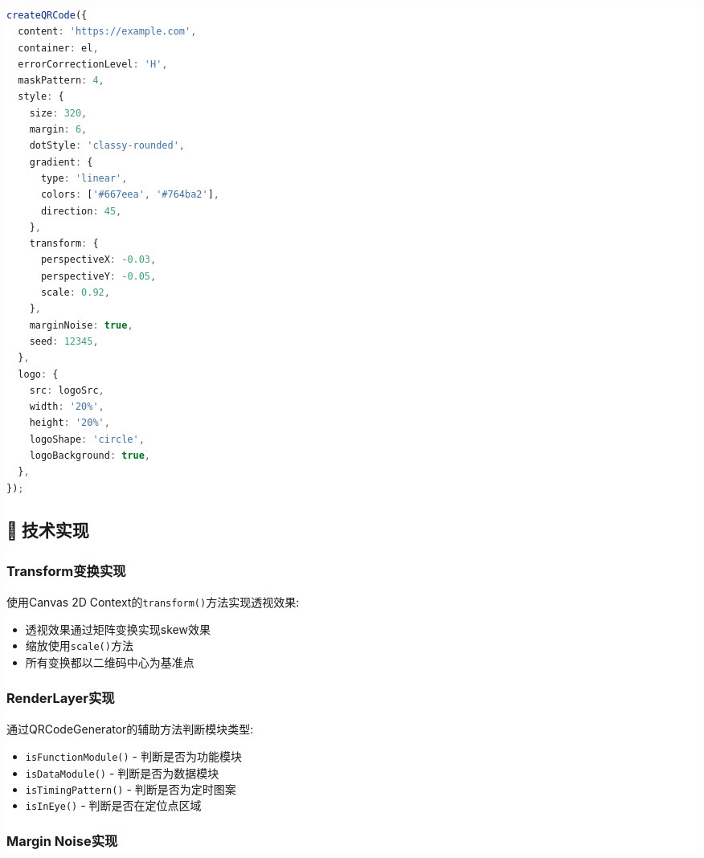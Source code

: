 ```typescript
createQRCode({
  content: 'https://example.com',
  container: el,
  errorCorrectionLevel: 'H',
  maskPattern: 4,
  style: {
    size: 320,
    margin: 6,
    dotStyle: 'classy-rounded',
    gradient: {
      type: 'linear',
      colors: ['#667eea', '#764ba2'],
      direction: 45,
    },
    transform: {
      perspectiveX: -0.03,
      perspectiveY: -0.05,
      scale: 0.92,
    },
    marginNoise: true,
    seed: 12345,
  },
  logo: {
    src: logoSrc,
    width: '20%',
    height: '20%',
    logoShape: 'circle',
    logoBackground: true,
  },
});
```

## 🔧 技术实现

### Transform变换实现

使用Canvas 2D Context的`transform()`方法实现透视效果:
- 透视效果通过矩阵变换实现skew效果
- 缩放使用`scale()`方法
- 所有变换都以二维码中心为基准点

### RenderLayer实现

通过QRCodeGenerator的辅助方法判断模块类型:
- `isFunctionModule()` - 判断是否为功能模块
- `isDataModule()` - 判断是否为数据模块
- `isTimingPattern()` - 判断是否为定时图案
- `isInEye()` - 判断是否在定位点区域

### Margin Noise实现
